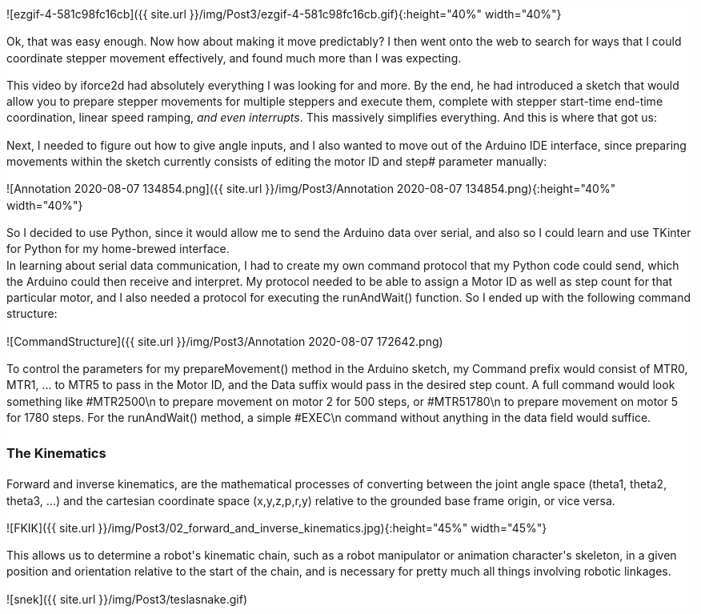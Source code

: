 ![ezgif-4-581c98fc16cb]({{ site.url }}/img/Post3/ezgif-4-581c98fc16cb.gif){:height="40%" width="40%"}

Ok, that was easy enough. Now how about making it move predictably? I then went onto the web to search for ways that I could coordinate stepper movement effectively, and found much more than I was expecting.

<div align="center"><iframe width="560" height="315" src="https://www.youtube.com/embed/fHAO7SW-SZI" frameborder="0" allow="accelerometer; autoplay; encrypted-media; gyroscope; picture-in-picture" allowfullscreen></iframe></div>

This video by iforce2d had absolutely everything I was looking for and more. By the end, he had introduced a sketch that would allow you to prepare stepper movements for multiple steppers and execute them, complete with stepper start-time end-time coordination, linear speed ramping, *and even interrupts*. This massively simplifies everything. And this is where that got us:

<div align="center"><iframe width="560" height="315" src="https://www.youtube.com/embed/8E2R9iQnwQs" frameborder="0" allow="accelerometer; autoplay; encrypted-media; gyroscope; picture-in-picture" allowfullscreen></iframe></div>

Next, I needed to figure out how to give angle inputs, and I also wanted to move out of the Arduino IDE interface, since preparing movements within the sketch currently consists of editing the motor ID and step# parameter manually:

![Annotation 2020-08-07 134854.png]({{ site.url }}/img/Post3/Annotation 2020-08-07 134854.png){:height="40%" width="40%"}

So I decided to use Python, since it would allow me to send the Arduino data over serial, and also so I could learn and use TKinter for Python for my home-brewed interface.
<br>
In learning about serial data communication, I had to create my own command protocol that my Python code could send, which the Arduino could then receive and interpret. My protocol needed to be able to assign a Motor ID as well as step count for that particular motor, and I also needed a protocol for executing the runAndWait() function. So I ended up with the following command structure:

![CommandStructure]({{ site.url }}/img/Post3/Annotation 2020-08-07 172642.png)

To control the parameters for my prepareMovement() method in the Arduino sketch, my Command prefix would consist of MTR0, MTR1, ... to MTR5 to pass in the Motor ID, and the Data suffix would pass in the desired step count. A full command would look something like #MTR2500\\n to prepare movement on motor 2 for 500 steps, or #MTR51780\\n to prepare movement on motor 5 for 1780 steps. For the runAndWait() method, a simple #EXEC\\n command without anything in the data field would suffice.

### The Kinematics

Forward and inverse kinematics, are the mathematical processes of converting between the joint angle space (theta1, theta2, theta3, ...) and the cartesian coordinate space (x,y,z,p,r,y) relative to the grounded base frame origin, or vice versa.

![FKIK]({{ site.url }}/img/Post3/02_forward_and_inverse_kinematics.jpg){:height="45%" width="45%"}

This allows us to determine a robot's kinematic chain, such as a robot manipulator or animation character's skeleton, in a given position and orientation relative to the start of the chain, and is necessary for pretty much all things involving robotic linkages.

![snek]({{ site.url }}/img/Post3/teslasnake.gif)
